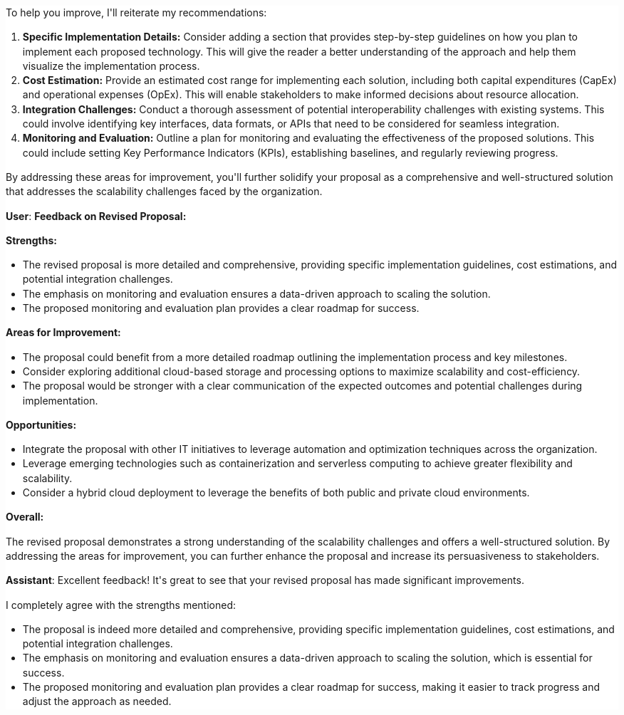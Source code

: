 To help you improve, I'll reiterate my recommendations:

1. **Specific Implementation Details:** Consider adding a section that provides step-by-step guidelines on how you plan to implement each proposed technology. This will give the reader a better understanding of the approach and help them visualize the implementation process.
2. **Cost Estimation:** Provide an estimated cost range for implementing each solution, including both capital expenditures (CapEx) and operational expenses (OpEx). This will enable stakeholders to make informed decisions about resource allocation.
3. **Integration Challenges:** Conduct a thorough assessment of potential interoperability challenges with existing systems. This could involve identifying key interfaces, data formats, or APIs that need to be considered for seamless integration.
4. **Monitoring and Evaluation:** Outline a plan for monitoring and evaluating the effectiveness of the proposed solutions. This could include setting Key Performance Indicators (KPIs), establishing baselines, and regularly reviewing progress.

By addressing these areas for improvement, you'll further solidify your proposal as a comprehensive and well-structured solution that addresses the scalability challenges faced by the organization.

**User**: **Feedback on Revised Proposal:**

**Strengths:**

- The revised proposal is more detailed and comprehensive, providing specific implementation guidelines, cost estimations, and potential integration challenges.
- The emphasis on monitoring and evaluation ensures a data-driven approach to scaling the solution.
- The proposed monitoring and evaluation plan provides a clear roadmap for success.

**Areas for Improvement:**

- The proposal could benefit from a more detailed roadmap outlining the implementation process and key milestones.
- Consider exploring additional cloud-based storage and processing options to maximize scalability and cost-efficiency.
- The proposal would be stronger with a clear communication of the expected outcomes and potential challenges during implementation.

**Opportunities:**

- Integrate the proposal with other IT initiatives to leverage automation and optimization techniques across the organization.
- Leverage emerging technologies such as containerization and serverless computing to achieve greater flexibility and scalability.
- Consider a hybrid cloud deployment to leverage the benefits of both public and private cloud environments.

**Overall:**

The revised proposal demonstrates a strong understanding of the scalability challenges and offers a well-structured solution. By addressing the areas for improvement, you can further enhance the proposal and increase its persuasiveness to stakeholders.

**Assistant**: Excellent feedback! It's great to see that your revised proposal has made significant improvements.

I completely agree with the strengths mentioned:

* The proposal is indeed more detailed and comprehensive, providing specific implementation guidelines, cost estimations, and potential integration challenges.
* The emphasis on monitoring and evaluation ensures a data-driven approach to scaling the solution, which is essential for success.
* The proposed monitoring and evaluation plan provides a clear roadmap for success, making it easier to track progress and adjust the approach as needed.
